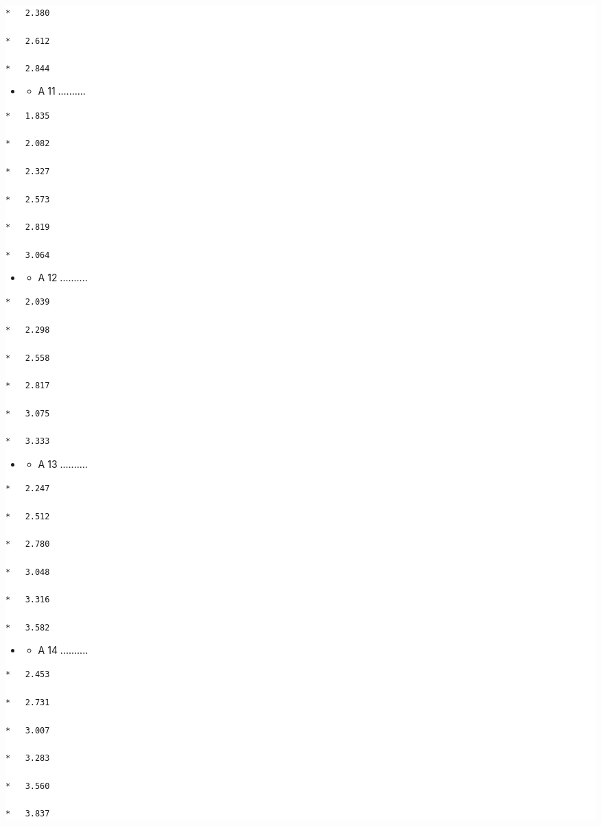     *   2.380

    *   2.612

    *   2.844


*    *   A 11 ..........

    *   1.835

    *   2.082

    *   2.327

    *   2.573

    *   2.819

    *   3.064


*    *   A 12 ..........

    *   2.039

    *   2.298

    *   2.558

    *   2.817

    *   3.075

    *   3.333


*    *   A 13 ..........

    *   2.247

    *   2.512

    *   2.780

    *   3.048

    *   3.316

    *   3.582


*    *   A 14 ..........

    *   2.453

    *   2.731

    *   3.007

    *   3.283

    *   3.560

    *   3.837

